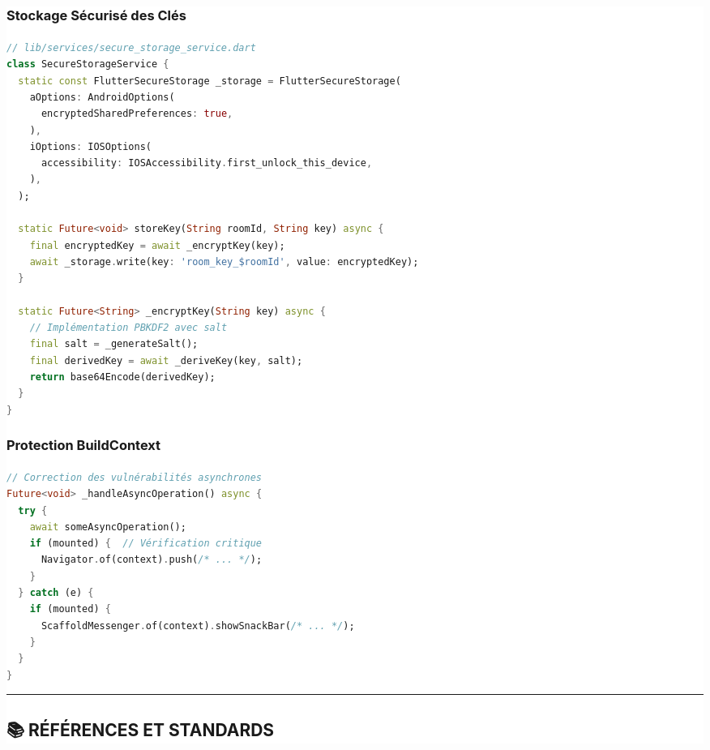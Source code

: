 ```dart
```

### Stockage Sécurisé des Clés

```dart
// lib/services/secure_storage_service.dart
class SecureStorageService {
  static const FlutterSecureStorage _storage = FlutterSecureStorage(
    aOptions: AndroidOptions(
      encryptedSharedPreferences: true,
    ),
    iOptions: IOSOptions(
      accessibility: IOSAccessibility.first_unlock_this_device,
    ),
  );

  static Future<void> storeKey(String roomId, String key) async {
    final encryptedKey = await _encryptKey(key);
    await _storage.write(key: 'room_key_$roomId', value: encryptedKey);
  }

  static Future<String> _encryptKey(String key) async {
    // Implémentation PBKDF2 avec salt
    final salt = _generateSalt();
    final derivedKey = await _deriveKey(key, salt);
    return base64Encode(derivedKey);
  }
}
```

### Protection BuildContext

```dart
// Correction des vulnérabilités asynchrones
Future<void> _handleAsyncOperation() async {
  try {
    await someAsyncOperation();
    if (mounted) {  // Vérification critique
      Navigator.of(context).push(/* ... */);
    }
  } catch (e) {
    if (mounted) {
      ScaffoldMessenger.of(context).showSnackBar(/* ... */);
    }
  }
}
```

---

## 📚 RÉFÉRENCES ET STANDARDS

